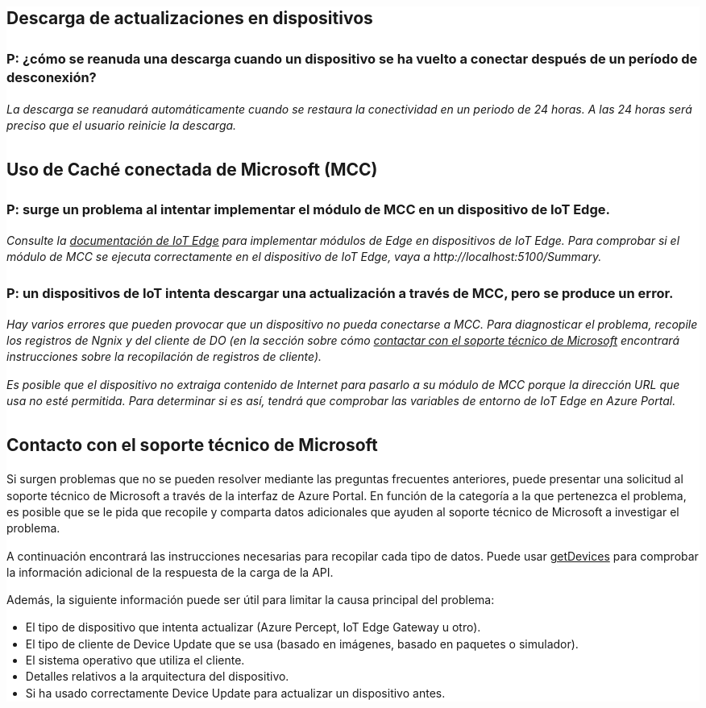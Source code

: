 ## <a name="downloading-updates-onto-devices"></a><a name="download"></a> Descarga de actualizaciones en dispositivos

### <a name="q-how-do-i-resume-a-download-when-a-device-has-reconnected-after-a-period-of-disconnection"></a>P: ¿cómo se reanuda una descarga cuando un dispositivo se ha vuelto a conectar después de un período de desconexión?
_La descarga se reanudará automáticamente cuando se restaura la conectividad en un periodo de 24 horas. A las 24 horas será preciso que el usuario reinicie la descarga._
## <a name="using-microsoft-connected-cache-mcc"></a><a name="mcc"></a> Uso de Caché conectada de Microsoft (MCC)

### <a name="q-i-am-encountering-an-issue-when-attempting-to-deploy-the-mcc-module-on-my-iot-edge-device"></a>P: surge un problema al intentar implementar el módulo de MCC en un dispositivo de IoT Edge.
_Consulte la [documentación de IoT Edge]() para implementar módulos de Edge en dispositivos de IoT Edge. Para comprobar si el módulo de MCC se ejecuta correctamente en el dispositivo de IoT Edge, vaya a http://localhost:5100/Summary._
### <a name="q-one-of-my-iot-devices-is-attempting-to-download-an-update-through-mcc-but-is-failing"></a>P: un dispositivos de IoT intenta descargar una actualización a través de MCC, pero se produce un error.
_Hay varios errores que pueden provocar que un dispositivo no pueda conectarse a MCC. Para diagnosticar el problema, recopile los registros de Ngnix y del cliente de DO (en la sección sobre cómo [contactar con el soporte técnico de Microsoft](#contact) encontrará instrucciones sobre la recopilación de registros de cliente)._

_Es posible que el dispositivo no extraiga contenido de Internet para pasarlo a su módulo de MCC porque la dirección URL que usa no esté permitida. Para determinar si es así, tendrá que comprobar las variables de entorno de IoT Edge en Azure Portal._
## <a name="contacting-microsoft-support"></a><a name="contact"></a>Contacto con el soporte técnico de Microsoft

Si surgen problemas que no se pueden resolver mediante las preguntas frecuentes anteriores, puede presentar una solicitud al soporte técnico de Microsoft a través de la interfaz de Azure Portal. En función de la categoría a la que pertenezca el problema, es posible que se le pida que recopile y comparta datos adicionales que ayuden al soporte técnico de Microsoft a investigar el problema. 

A continuación encontrará las instrucciones necesarias para recopilar cada tipo de datos. Puede usar [getDevices]() para comprobar la información adicional de la respuesta de la carga de la API.

Además, la siguiente información puede ser útil para limitar la causa principal del problema:
* El tipo de dispositivo que intenta actualizar (Azure Percept, IoT Edge Gateway u otro).
* El tipo de cliente de Device Update que se usa (basado en imágenes, basado en paquetes o simulador).
* El sistema operativo que utiliza el cliente.
* Detalles relativos a la arquitectura del dispositivo.
* Si ha usado correctamente Device Update para actualizar un dispositivo antes.
